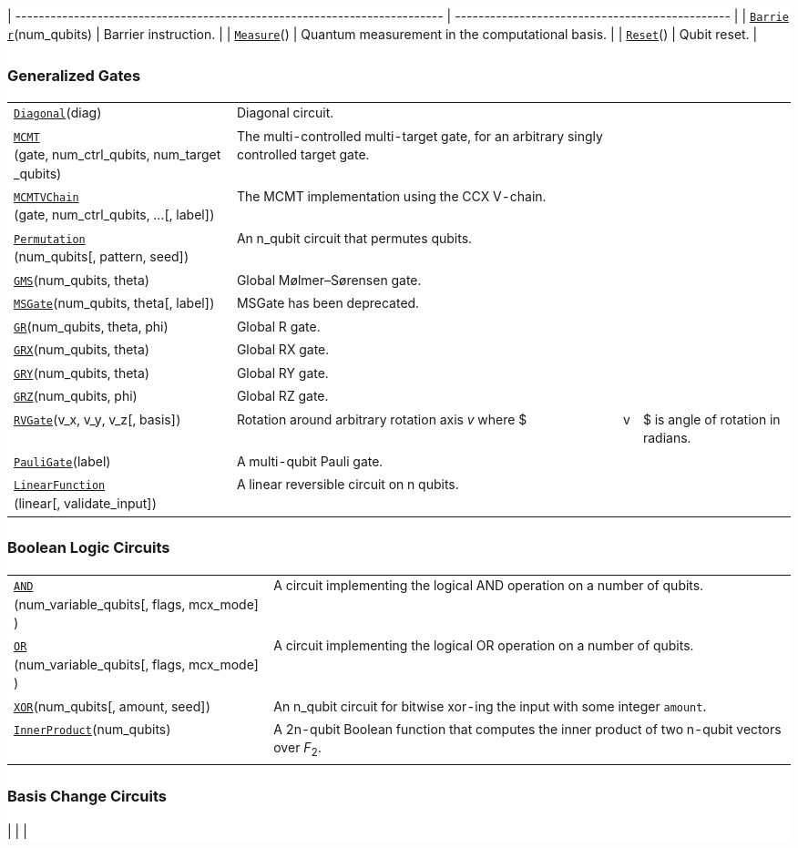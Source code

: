 | ------------------------------------------------------------------------- | ----------------------------------------------- |
| [`Barrier`](qiskit.circuit.Barrier "qiskit.circuit.Barrier")(num\_qubits) | Barrier instruction.                            |
| [`Measure`](qiskit.circuit.Measure "qiskit.circuit.Measure")()            | Quantum measurement in the computational basis. |
| [`Reset`](qiskit.circuit.Reset "qiskit.circuit.Reset")()                  | Qubit reset.                                    |

### Generalized Gates

|                                                                                                                               |                                                                                         |   |                                     |
| ----------------------------------------------------------------------------------------------------------------------------- | --------------------------------------------------------------------------------------- | - | ----------------------------------- |
| [`Diagonal`](qiskit.circuit.library.Diagonal "qiskit.circuit.library.Diagonal")(diag)                                         | Diagonal circuit.                                                                       |   |                                     |
| [`MCMT`](qiskit.circuit.library.MCMT "qiskit.circuit.library.MCMT")(gate, num\_ctrl\_qubits, num\_target\_qubits)             | The multi-controlled multi-target gate, for an arbitrary singly controlled target gate. |   |                                     |
| [`MCMTVChain`](qiskit.circuit.library.MCMTVChain "qiskit.circuit.library.MCMTVChain")(gate, num\_ctrl\_qubits, …\[, label])   | The MCMT implementation using the CCX V-chain.                                          |   |                                     |
| [`Permutation`](qiskit.circuit.library.Permutation "qiskit.circuit.library.Permutation")(num\_qubits\[, pattern, seed])       | An n\_qubit circuit that permutes qubits.                                               |   |                                     |
| [`GMS`](qiskit.circuit.library.GMS "qiskit.circuit.library.GMS")(num\_qubits, theta)                                          | Global Mølmer–Sørensen gate.                                                            |   |                                     |
| [`MSGate`](qiskit.circuit.library.MSGate "qiskit.circuit.library.MSGate")(num\_qubits, theta\[, label])                       | MSGate has been deprecated.                                                             |   |                                     |
| [`GR`](qiskit.circuit.library.GR "qiskit.circuit.library.GR")(num\_qubits, theta, phi)                                        | Global R gate.                                                                          |   |                                     |
| [`GRX`](qiskit.circuit.library.GRX "qiskit.circuit.library.GRX")(num\_qubits, theta)                                          | Global RX gate.                                                                         |   |                                     |
| [`GRY`](qiskit.circuit.library.GRY "qiskit.circuit.library.GRY")(num\_qubits, theta)                                          | Global RY gate.                                                                         |   |                                     |
| [`GRZ`](qiskit.circuit.library.GRZ "qiskit.circuit.library.GRZ")(num\_qubits, phi)                                            | Global RZ gate.                                                                         |   |                                     |
| [`RVGate`](qiskit.circuit.library.RVGate "qiskit.circuit.library.RVGate")(v\_x, v\_y, v\_z\[, basis])                         | Rotation around arbitrary rotation axis $v$ where \$                                    | v | \$ is angle of rotation in radians. |
| [`PauliGate`](qiskit.circuit.library.PauliGate "qiskit.circuit.library.PauliGate")(label)                                     | A multi-qubit Pauli gate.                                                               |   |                                     |
| [`LinearFunction`](qiskit.circuit.library.LinearFunction "qiskit.circuit.library.LinearFunction")(linear\[, validate\_input]) | A linear reversible circuit on n qubits.                                                |   |                                     |

### Boolean Logic Circuits

|                                                                                                              |                                                                                                |
| ------------------------------------------------------------------------------------------------------------ | ---------------------------------------------------------------------------------------------- |
| [`AND`](qiskit.circuit.library.AND "qiskit.circuit.library.AND")(num\_variable\_qubits\[, flags, mcx\_mode]) | A circuit implementing the logical AND operation on a number of qubits.                        |
| [`OR`](qiskit.circuit.library.OR "qiskit.circuit.library.OR")(num\_variable\_qubits\[, flags, mcx\_mode])    | A circuit implementing the logical OR operation on a number of qubits.                         |
| [`XOR`](qiskit.circuit.library.XOR "qiskit.circuit.library.XOR")(num\_qubits\[, amount, seed])               | An n\_qubit circuit for bitwise xor-ing the input with some integer `amount`.                  |
| [`InnerProduct`](qiskit.circuit.library.InnerProduct "qiskit.circuit.library.InnerProduct")(num\_qubits)     | A 2n-qubit Boolean function that computes the inner product of two n-qubit vectors over $F_2$. |

### Basis Change Circuits

|                                                                                                            |                                    |